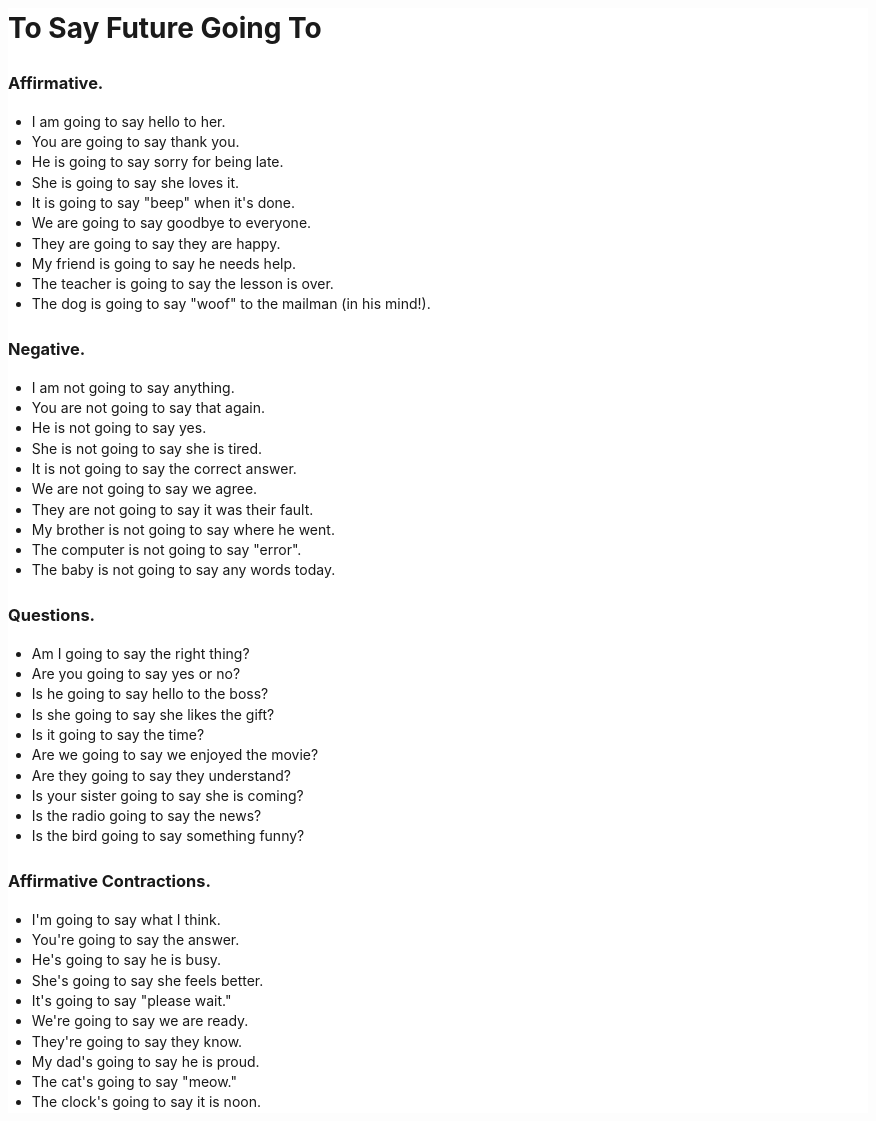 # To Say Future Going To

### Affirmative.

*   I am going to say hello to her.
*   You are going to say thank you.
*   He is going to say sorry for being late.
*   She is going to say she loves it.
*   It is going to say "beep" when it's done.
*   We are going to say goodbye to everyone.
*   They are going to say they are happy.
*   My friend is going to say he needs help.
*   The teacher is going to say the lesson is over.
*   The dog is going to say "woof" to the mailman (in his mind!).

### Negative.

*   I am not going to say anything.
*   You are not going to say that again.
*   He is not going to say yes.
*   She is not going to say she is tired.
*   It is not going to say the correct answer.
*   We are not going to say we agree.
*   They are not going to say it was their fault.
*   My brother is not going to say where he went.
*   The computer is not going to say "error".
*   The baby is not going to say any words today.

### Questions.

*   Am I going to say the right thing?
*   Are you going to say yes or no?
*   Is he going to say hello to the boss?
*   Is she going to say she likes the gift?
*   Is it going to say the time?
*   Are we going to say we enjoyed the movie?
*   Are they going to say they understand?
*   Is your sister going to say she is coming?
*   Is the radio going to say the news?
*   Is the bird going to say something funny?

### Affirmative Contractions.

*   I'm going to say what I think.
*   You're going to say the answer.
*   He's going to say he is busy.
*   She's going to say she feels better.
*   It's going to say "please wait."
*   We're going to say we are ready.
*   They're going to say they know.
*   My dad's going to say he is proud.
*   The cat's going to say "meow."
*   The clock's going to say it is noon.
